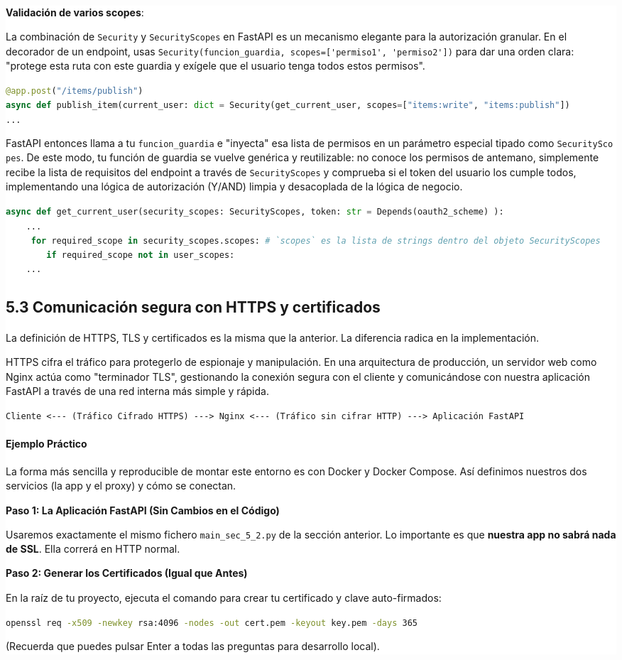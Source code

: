 **Validación de varios scopes**:

La combinación de `Security` y `SecurityScopes` en FastAPI es un mecanismo elegante para la autorización granular. En el decorador de un endpoint, usas `Security(funcion_guardia, scopes=['permiso1', 'permiso2'])` para dar una orden clara: "protege esta ruta con este guardia y exígele que el usuario tenga todos estos permisos". 

```python
@app.post("/items/publish")
async def publish_item(current_user: dict = Security(get_current_user, scopes=["items:write", "items:publish"])
...
```

FastAPI entonces llama a tu `funcion_guardia` e "inyecta" esa lista de permisos en un parámetro especial tipado como `SecurityScopes`. De este modo, tu función de guardia se vuelve genérica y reutilizable: no conoce los permisos de antemano, simplemente recibe la lista de requisitos del endpoint a través de `SecurityScopes` y comprueba si el token del usuario los cumple todos, implementando una lógica de autorización (Y/AND) limpia y desacoplada de la lógica de negocio.

```python
async def get_current_user(security_scopes: SecurityScopes, token: str = Depends(oauth2_scheme) ):
    ...
     for required_scope in security_scopes.scopes: # `scopes` es la lista de strings dentro del objeto SecurityScopes
        if required_scope not in user_scopes:
    ...
```


## 5.3 Comunicación segura con HTTPS y certificados

La definición de HTTPS, TLS y certificados es la misma que la anterior. La diferencia radica en la implementación.

HTTPS cifra el tráfico para protegerlo de espionaje y manipulación. En una arquitectura de producción, un servidor web como Nginx actúa como "terminador TLS", gestionando la conexión segura con el cliente y comunicándose con nuestra aplicación FastAPI a través de una red interna más simple y rápida.

`Cliente <--- (Tráfico Cifrado HTTPS) ---> Nginx <--- (Tráfico sin cifrar HTTP) ---> Aplicación FastAPI`

#### Ejemplo Práctico 

La forma más sencilla y reproducible de montar este entorno es con Docker y Docker Compose. Así definimos nuestros dos servicios (la app y el proxy) y cómo se conectan.


**Paso 1: La Aplicación FastAPI (Sin Cambios en el Código)**

Usaremos exactamente el mismo fichero `main_sec_5_2.py` de la sección anterior. Lo importante es que **nuestra app no sabrá nada de SSL**. Ella correrá en HTTP normal.

**Paso 2: Generar los Certificados (Igual que Antes)**

En la raíz de tu proyecto, ejecuta el comando para crear tu certificado y clave auto-firmados:
```bash
openssl req -x509 -newkey rsa:4096 -nodes -out cert.pem -keyout key.pem -days 365
```
(Recuerda que puedes pulsar Enter a todas las preguntas para desarrollo local).

